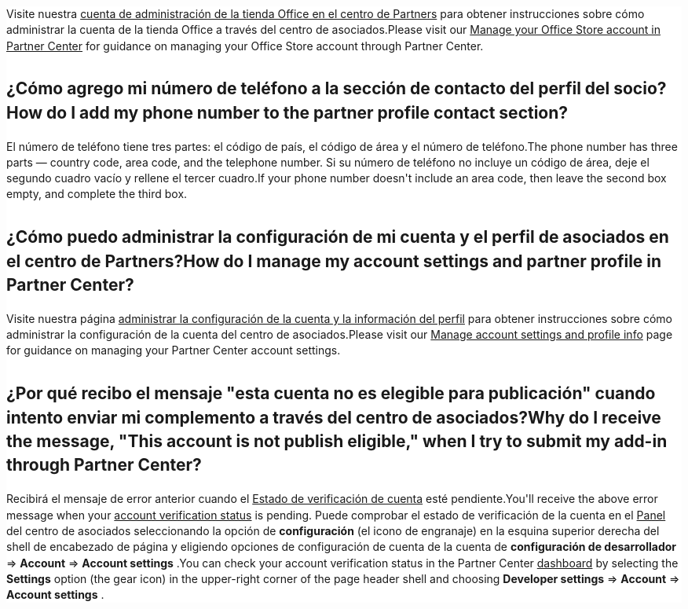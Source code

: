 <span data-ttu-id="a6833-142">Visite nuestra  [cuenta de administración de la tienda Office en el centro de Partners](/office/dev/store/manage-account-settings-and-profile) para obtener instrucciones sobre cómo administrar la cuenta de la tienda Office a través del centro de asociados.</span><span class="sxs-lookup"><span data-stu-id="a6833-142">Please visit our  [Manage your Office Store account in Partner Center](/office/dev/store/manage-account-settings-and-profile) for guidance on managing your Office Store account through Partner Center.</span></span>

## <a name="how-do-i-add-my-phone-number-to-the-partner-profile-contact-section"></a><span data-ttu-id="a6833-143">¿Cómo agrego mi número de teléfono a la sección de contacto del perfil del socio?</span><span class="sxs-lookup"><span data-stu-id="a6833-143">How do I add my phone number to the partner profile contact section?</span></span>

<span data-ttu-id="a6833-144">El número de teléfono tiene tres partes: el código de país, el código de área y el número de teléfono.</span><span class="sxs-lookup"><span data-stu-id="a6833-144">The phone number has three parts — country code, area code, and the telephone number.</span></span> <span data-ttu-id="a6833-145">Si su número de teléfono no incluye un código de área, deje el segundo cuadro vacío y rellene el tercer cuadro.</span><span class="sxs-lookup"><span data-stu-id="a6833-145">If your phone number doesn't include an area code, then leave the second box empty, and complete the third box.</span></span>

## <a name="how-do-i-manage-my-account-settings-and-partner-profile-in-partner-center"></a><span data-ttu-id="a6833-146">¿Cómo puedo administrar la configuración de mi cuenta y el perfil de asociados en el centro de Partners?</span><span class="sxs-lookup"><span data-stu-id="a6833-146">How do I manage my account settings and partner profile in Partner Center?</span></span>

<span data-ttu-id="a6833-147">Visite nuestra página [administrar la configuración de la cuenta y la información del perfil](/windows/uwp/publish/manage-account-settings-and-profile#additional-settings-and-info) para obtener instrucciones sobre cómo administrar la configuración de la cuenta del centro de asociados.</span><span class="sxs-lookup"><span data-stu-id="a6833-147">Please visit our [Manage account settings and profile info](/windows/uwp/publish/manage-account-settings-and-profile#additional-settings-and-info) page for guidance on managing your Partner Center account settings.</span></span>

## <a name="why-do-i-receive-the-message-this-account-is-not-publish-eligible-when-i-try-to-submit-my-add-in-through-partner-center"></a><span data-ttu-id="a6833-148">¿Por qué recibo el mensaje "esta cuenta no es elegible para publicación" cuando intento enviar mi complemento a través del centro de asociados?</span><span class="sxs-lookup"><span data-stu-id="a6833-148">Why do I receive the message, "This account is not publish eligible," when I try to submit my add-in through Partner Center?</span></span>

<span data-ttu-id="a6833-149">Recibirá el mensaje de error anterior cuando el [Estado de verificación de cuenta](/partner-center/verification-responses) esté pendiente.</span><span class="sxs-lookup"><span data-stu-id="a6833-149">You'll receive the above error message when your [account verification status](/partner-center/verification-responses) is pending.</span></span> <span data-ttu-id="a6833-150">Puede comprobar el estado de verificación de la cuenta en el [Panel](https://partner.microsoft.com/dashboard) del centro de asociados seleccionando la opción de **configuración** (el icono de engranaje) en la esquina superior derecha del shell de encabezado de página y eligiendo opciones de configuración de cuenta de la cuenta de **configuración de desarrollador**  =>  **Account**   =>  **Account settings** .</span><span class="sxs-lookup"><span data-stu-id="a6833-150">You can check your account verification status in the Partner Center [dashboard](https://partner.microsoft.com/dashboard) by selecting the **Settings** option (the gear icon) in the upper-right corner of the page header shell and choosing **Developer settings** => **Account**  => **Account settings** .</span></span>
